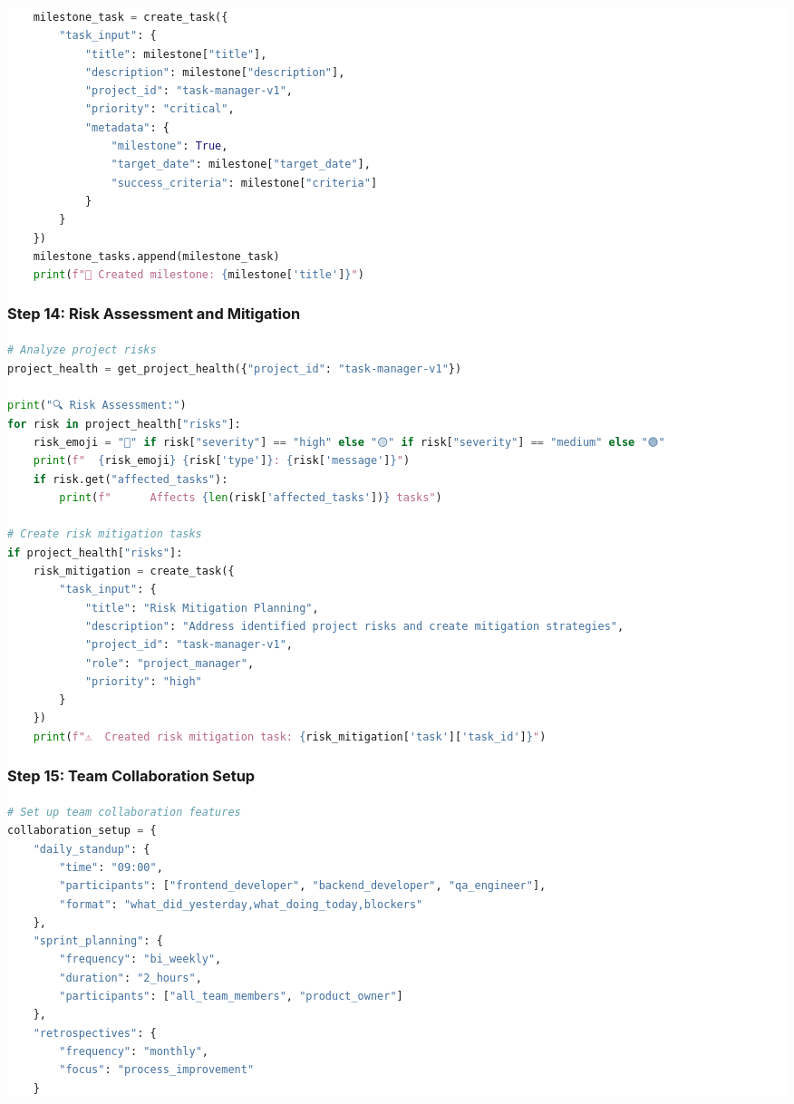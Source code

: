 ```python
    milestone_task = create_task({
        "task_input": {
            "title": milestone["title"],
            "description": milestone["description"],
            "project_id": "task-manager-v1",
            "priority": "critical",
            "metadata": {
                "milestone": True,
                "target_date": milestone["target_date"],
                "success_criteria": milestone["criteria"]
            }
        }
    })
    milestone_tasks.append(milestone_task)
    print(f"🎯 Created milestone: {milestone['title']}")
```

### Step 14: Risk Assessment and Mitigation

```python
# Analyze project risks
project_health = get_project_health({"project_id": "task-manager-v1"})

print("🔍 Risk Assessment:")
for risk in project_health["risks"]:
    risk_emoji = "🔴" if risk["severity"] == "high" else "🟡" if risk["severity"] == "medium" else "🟢"
    print(f"  {risk_emoji} {risk['type']}: {risk['message']}")
    if risk.get("affected_tasks"):
        print(f"      Affects {len(risk['affected_tasks'])} tasks")

# Create risk mitigation tasks
if project_health["risks"]:
    risk_mitigation = create_task({
        "task_input": {
            "title": "Risk Mitigation Planning",
            "description": "Address identified project risks and create mitigation strategies",
            "project_id": "task-manager-v1",
            "role": "project_manager",
            "priority": "high"
        }
    })
    print(f"⚠️  Created risk mitigation task: {risk_mitigation['task']['task_id']}")
```

### Step 15: Team Collaboration Setup

```python
# Set up team collaboration features
collaboration_setup = {
    "daily_standup": {
        "time": "09:00",
        "participants": ["frontend_developer", "backend_developer", "qa_engineer"],
        "format": "what_did_yesterday,what_doing_today,blockers"
    },
    "sprint_planning": {
        "frequency": "bi_weekly",
        "duration": "2_hours",
        "participants": ["all_team_members", "product_owner"]
    },
    "retrospectives": {
        "frequency": "monthly",
        "focus": "process_improvement"
    }
```
